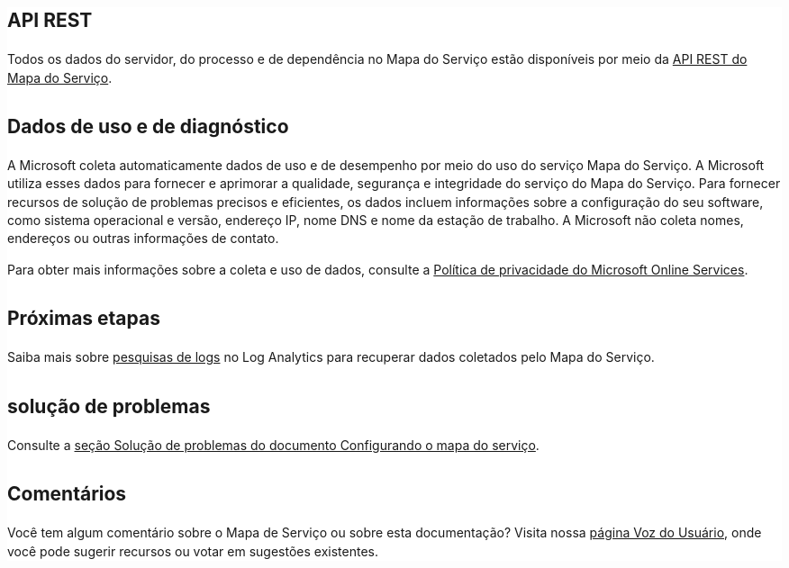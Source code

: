 ## <a name="rest-api"></a>API REST
Todos os dados do servidor, do processo e de dependência no Mapa do Serviço estão disponíveis por meio da [API REST do Mapa do Serviço](https://docs.microsoft.com/rest/api/servicemap/).

## <a name="diagnostic-and-usage-data"></a>Dados de uso e de diagnóstico
A Microsoft coleta automaticamente dados de uso e de desempenho por meio do uso do serviço Mapa do Serviço. A Microsoft utiliza esses dados para fornecer e aprimorar a qualidade, segurança e integridade do serviço do Mapa do Serviço. Para fornecer recursos de solução de problemas precisos e eficientes, os dados incluem informações sobre a configuração do seu software, como sistema operacional e versão, endereço IP, nome DNS e nome da estação de trabalho. A Microsoft não coleta nomes, endereços ou outras informações de contato.

Para obter mais informações sobre a coleta e uso de dados, consulte a [Política de privacidade do Microsoft Online Services](https://go.microsoft.com/fwlink/?LinkId=512132).


## <a name="next-steps"></a>Próximas etapas
Saiba mais sobre [pesquisas de logs](../log-analytics/log-analytics-queries.md) no Log Analytics para recuperar dados coletados pelo Mapa do Serviço.


## <a name="troubleshooting"></a>solução de problemas
Consulte a [seção Solução de problemas do documento Configurando o mapa do serviço]( monitoring-service-map-configure.md#troubleshooting).


## <a name="feedback"></a>Comentários
Você tem algum comentário sobre o Mapa de Serviço ou sobre esta documentação?  Visita nossa [página Voz do Usuário](https://feedback.azure.com/forums/267889-log-analytics/category/184492-service-map), onde você pode sugerir recursos ou votar em sugestões existentes.
